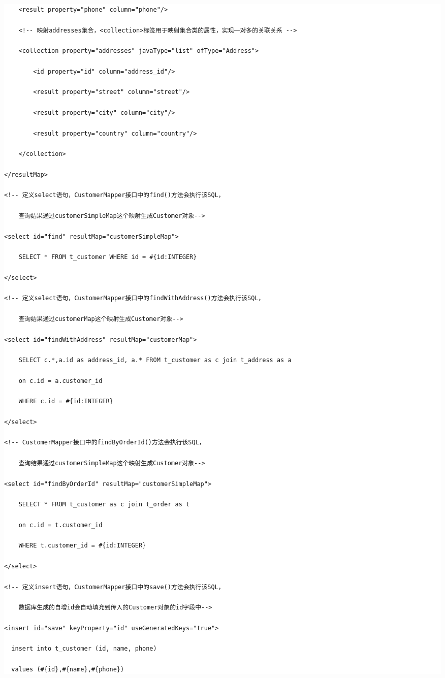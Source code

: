         <result property="phone" column="phone"/>

        <!-- 映射addresses集合，<collection>标签用于映射集合类的属性，实现一对多的关联关系 -->

        <collection property="addresses" javaType="list" ofType="Address">

            <id property="id" column="address_id"/>

            <result property="street" column="street"/>

            <result property="city" column="city"/>

            <result property="country" column="country"/>

        </collection>

    </resultMap>

    <!-- 定义select语句，CustomerMapper接口中的find()方法会执行该SQL，

        查询结果通过customerSimpleMap这个映射生成Customer对象-->

    <select id="find" resultMap="customerSimpleMap">

        SELECT * FROM t_customer WHERE id = #{id:INTEGER}

    </select>

    <!-- 定义select语句，CustomerMapper接口中的findWithAddress()方法会执行该SQL，

        查询结果通过customerMap这个映射生成Customer对象-->

    <select id="findWithAddress" resultMap="customerMap">

        SELECT c.*,a.id as address_id, a.* FROM t_customer as c join t_address as a

        on c.id = a.customer_id

        WHERE c.id = #{id:INTEGER}

    </select>

    <!-- CustomerMapper接口中的findByOrderId()方法会执行该SQL，

        查询结果通过customerSimpleMap这个映射生成Customer对象-->

    <select id="findByOrderId" resultMap="customerSimpleMap">

        SELECT * FROM t_customer as c join t_order as t

        on c.id = t.customer_id

        WHERE t.customer_id = #{id:INTEGER}

    </select>

    <!-- 定义insert语句，CustomerMapper接口中的save()方法会执行该SQL，

        数据库生成的自增id会自动填充到传入的Customer对象的id字段中-->

    <insert id="save" keyProperty="id" useGeneratedKeys="true">

      insert into t_customer (id, name, phone)

      values (#{id},#{name},#{phone})
